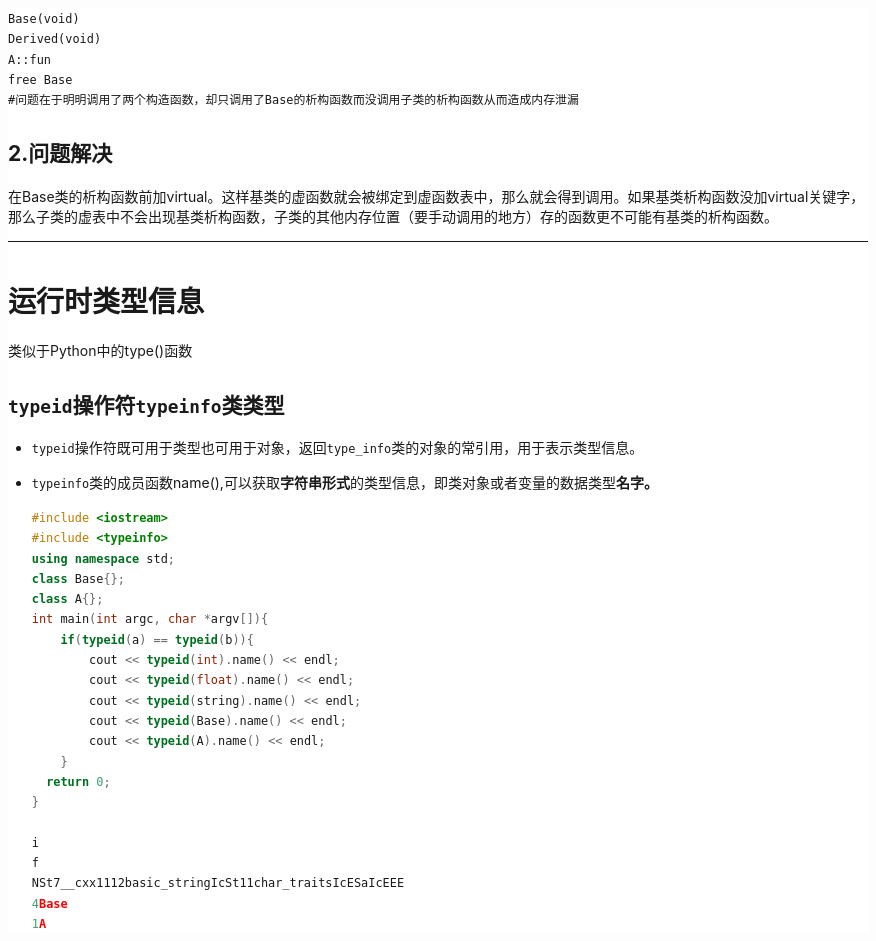 ```c++
```

```shell
Base(void)
Derived(void)
A::fun
free Base
#问题在于明明调用了两个构造函数，却只调用了Base的析构函数而没调用子类的析构函数从而造成内存泄漏
```

## 2.问题解决

在Base类的析构函数前加virtual。这样基类的虚函数就会被绑定到虚函数表中，那么就会得到调用。如果基类析构函数没加virtual关键字，那么子类的虚表中不会出现基类析构函数，子类的其他内存位置（要手动调用的地方）存的函数更不可能有基类的析构函数。

------



# 运行时类型信息

类似于Python中的type()函数

## `typeid`操作符`typeinfo`类类型

- `typeid`操作符既可用于类型也可用于对象，返回`type_info`类的对象的常引用，用于表示类型信息。

- `typeinfo`类的成员函数name(),可以获取**字符串形式**的类型信息，即类对象或者变量的数据类型**名字。**

  ```c++
  #include <iostream>
  #include <typeinfo>
  using namespace std;
  class Base{};
  class A{};
  int main(int argc, char *argv[]){
      if(typeid(a) == typeid(b)){
          cout << typeid(int).name() << endl;
          cout << typeid(float).name() << endl;
          cout << typeid(string).name() << endl;
          cout << typeid(Base).name() << endl;
          cout << typeid(A).name() << endl;
      }
  	return 0;
  }
  
  i
  f
  NSt7__cxx1112basic_stringIcSt11char_traitsIcESaIcEEE
  4Base
  1A
  ```
